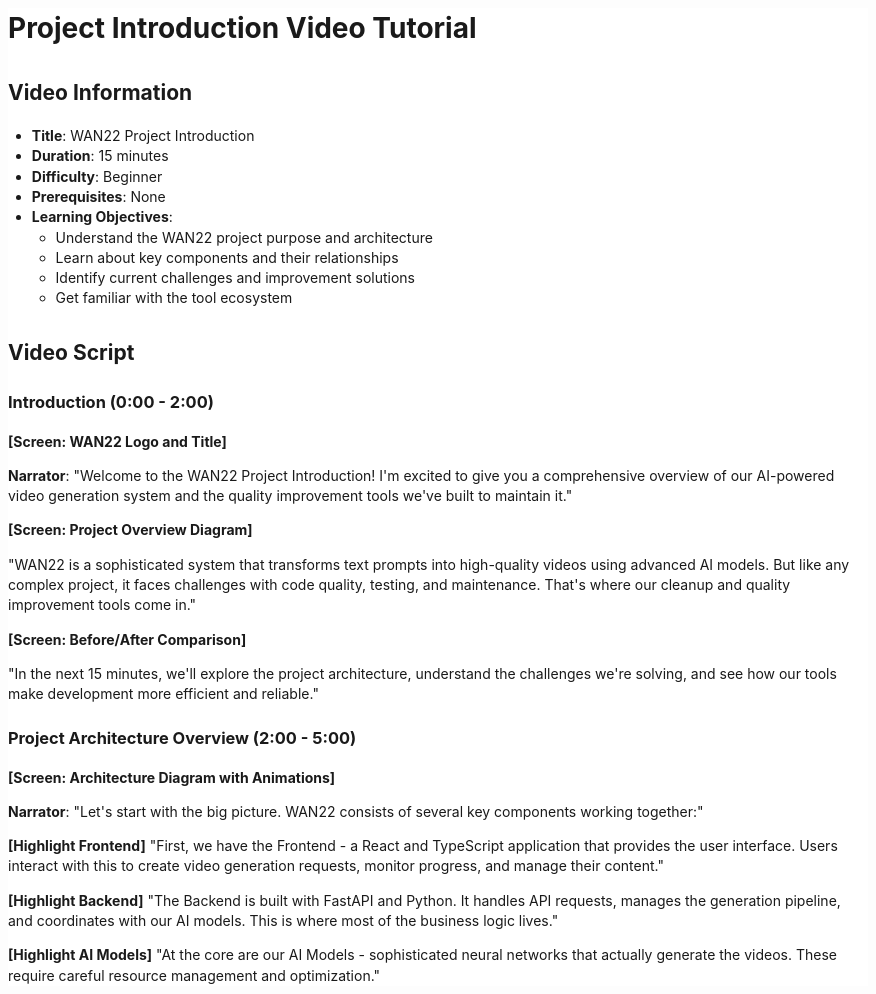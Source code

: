 # Project Introduction Video Tutorial

## Video Information

- **Title**: WAN22 Project Introduction
- **Duration**: 15 minutes
- **Difficulty**: Beginner
- **Prerequisites**: None
- **Learning Objectives**:
  - Understand the WAN22 project purpose and architecture
  - Learn about key components and their relationships
  - Identify current challenges and improvement solutions
  - Get familiar with the tool ecosystem

## Video Script

### Introduction (0:00 - 2:00)

**[Screen: WAN22 Logo and Title]**

**Narrator**: "Welcome to the WAN22 Project Introduction! I'm excited to give you a comprehensive overview of our AI-powered video generation system and the quality improvement tools we've built to maintain it."

**[Screen: Project Overview Diagram]**

"WAN22 is a sophisticated system that transforms text prompts into high-quality videos using advanced AI models. But like any complex project, it faces challenges with code quality, testing, and maintenance. That's where our cleanup and quality improvement tools come in."

**[Screen: Before/After Comparison]**

"In the next 15 minutes, we'll explore the project architecture, understand the challenges we're solving, and see how our tools make development more efficient and reliable."

### Project Architecture Overview (2:00 - 5:00)

**[Screen: Architecture Diagram with Animations]**

**Narrator**: "Let's start with the big picture. WAN22 consists of several key components working together:"

**[Highlight Frontend]**
"First, we have the Frontend - a React and TypeScript application that provides the user interface. Users interact with this to create video generation requests, monitor progress, and manage their content."

**[Highlight Backend]**
"The Backend is built with FastAPI and Python. It handles API requests, manages the generation pipeline, and coordinates with our AI models. This is where most of the business logic lives."

**[Highlight AI Models]**
"At the core are our AI Models - sophisticated neural networks that actually generate the videos. These require careful resource management and optimization."
